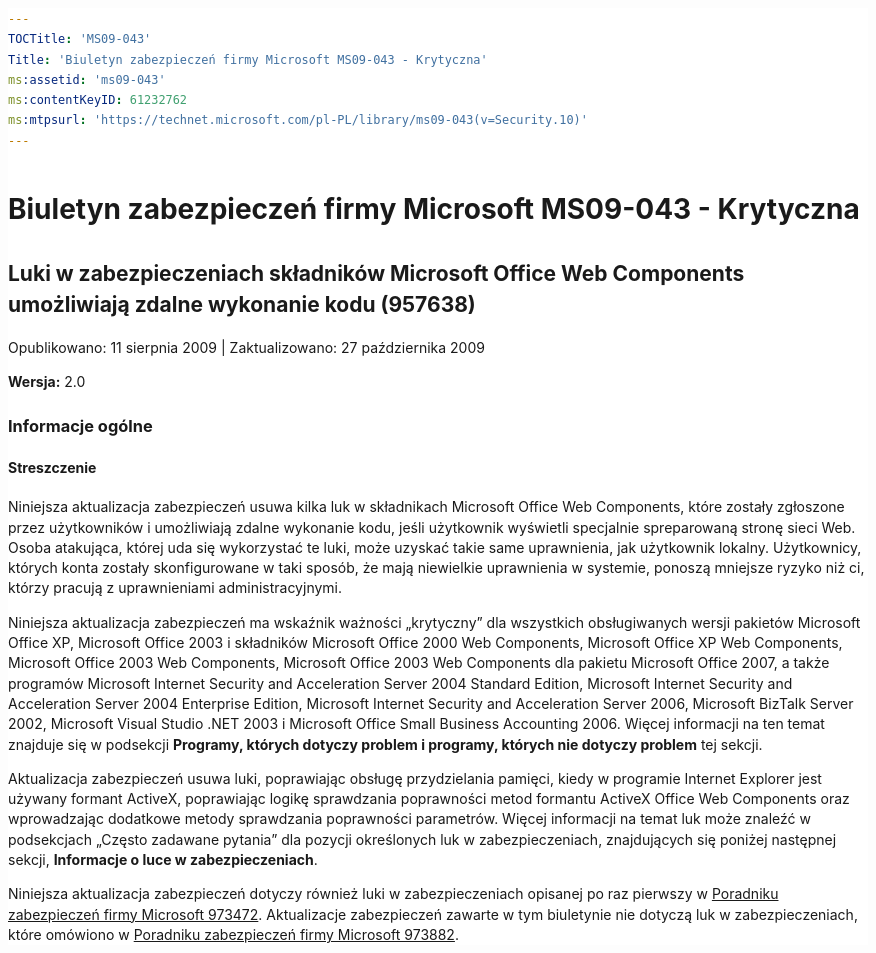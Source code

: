 ```yaml
---
TOCTitle: 'MS09-043'
Title: 'Biuletyn zabezpieczeń firmy Microsoft MS09-043 - Krytyczna'
ms:assetid: 'ms09-043'
ms:contentKeyID: 61232762
ms:mtpsurl: 'https://technet.microsoft.com/pl-PL/library/ms09-043(v=Security.10)'
---
```


Biuletyn zabezpieczeń firmy Microsoft MS09-043 - Krytyczna
==========================================================

Luki w zabezpieczeniach składników Microsoft Office Web Components umożliwiają zdalne wykonanie kodu (957638)
-------------------------------------------------------------------------------------------------------------

Opublikowano: 11 sierpnia 2009 | Zaktualizowano: 27 października 2009

**Wersja:** 2.0

### Informacje ogólne

#### Streszczenie

Niniejsza aktualizacja zabezpieczeń usuwa kilka luk w składnikach Microsoft Office Web Components, które zostały zgłoszone przez użytkowników i umożliwiają zdalne wykonanie kodu, jeśli użytkownik wyświetli specjalnie spreparowaną stronę sieci Web. Osoba atakująca, której uda się wykorzystać te luki, może uzyskać takie same uprawnienia, jak użytkownik lokalny. Użytkownicy, których konta zostały skonfigurowane w taki sposób, że mają niewielkie uprawnienia w systemie, ponoszą mniejsze ryzyko niż ci, którzy pracują z uprawnieniami administracyjnymi.

Niniejsza aktualizacja zabezpieczeń ma wskaźnik ważności „krytyczny” dla wszystkich obsługiwanych wersji pakietów Microsoft Office XP, Microsoft Office 2003 i składników Microsoft Office 2000 Web Components, Microsoft Office XP Web Components, Microsoft Office 2003 Web Components, Microsoft Office 2003 Web Components dla pakietu Microsoft Office 2007, a także programów Microsoft Internet Security and Acceleration Server 2004 Standard Edition, Microsoft Internet Security and Acceleration Server 2004 Enterprise Edition, Microsoft Internet Security and Acceleration Server 2006, Microsoft BizTalk Server 2002, Microsoft Visual Studio .NET 2003 i Microsoft Office Small Business Accounting 2006. Więcej informacji na ten temat znajduje się w podsekcji **Programy, których dotyczy problem i programy, których nie dotyczy problem** tej sekcji.

Aktualizacja zabezpieczeń usuwa luki, poprawiając obsługę przydzielania pamięci, kiedy w programie Internet Explorer jest używany formant ActiveX, poprawiając logikę sprawdzania poprawności metod formantu ActiveX Office Web Components oraz wprowadzając dodatkowe metody sprawdzania poprawności parametrów. Więcej informacji na temat luk może znaleźć w podsekcjach „Często zadawane pytania” dla pozycji określonych luk w zabezpieczeniach, znajdujących się poniżej następnej sekcji, **Informacje o luce w zabezpieczeniach**.

Niniejsza aktualizacja zabezpieczeń dotyczy również luki w zabezpieczeniach opisanej po raz pierwszy w [Poradniku zabezpieczeń firmy Microsoft 973472](http://technet.microsoft.com/security/advisory/973472). Aktualizacje zabezpieczeń zawarte w tym biuletynie nie dotyczą luk w zabezpieczeniach, które omówiono w [Poradniku zabezpieczeń firmy Microsoft 973882](http://technet.microsoft.com/security/advisory/973882).
